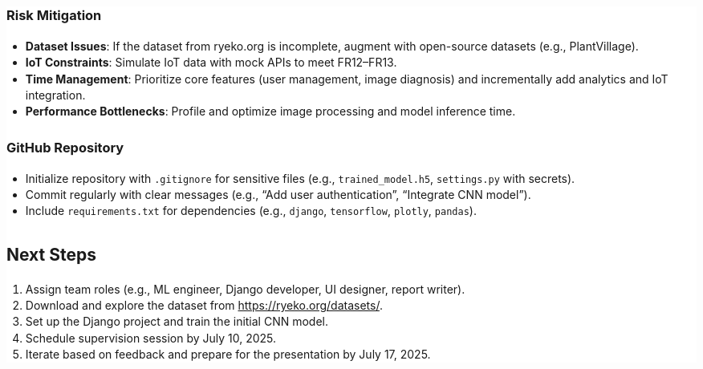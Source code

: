 ### Risk Mitigation
- **Dataset Issues**: If the dataset from ryeko.org is incomplete, augment with open-source datasets (e.g., PlantVillage).
- **IoT Constraints**: Simulate IoT data with mock APIs to meet FR12–FR13.
- **Time Management**: Prioritize core features (user management, image diagnosis) and incrementally add analytics and IoT integration.
- **Performance Bottlenecks**: Profile and optimize image processing and model inference time.

### GitHub Repository
- Initialize repository with `.gitignore` for sensitive files (e.g., `trained_model.h5`, `settings.py` with secrets).
- Commit regularly with clear messages (e.g., “Add user authentication”, “Integrate CNN model”).
- Include `requirements.txt` for dependencies (e.g., `django`, `tensorflow`, `plotly`, `pandas`).

## Next Steps
1. Assign team roles (e.g., ML engineer, Django developer, UI designer, report writer).
2. Download and explore the dataset from https://ryeko.org/datasets/.
3. Set up the Django project and train the initial CNN model.
4. Schedule supervision session by July 10, 2025.
5. Iterate based on feedback and prepare for the presentation by July 17, 2025.